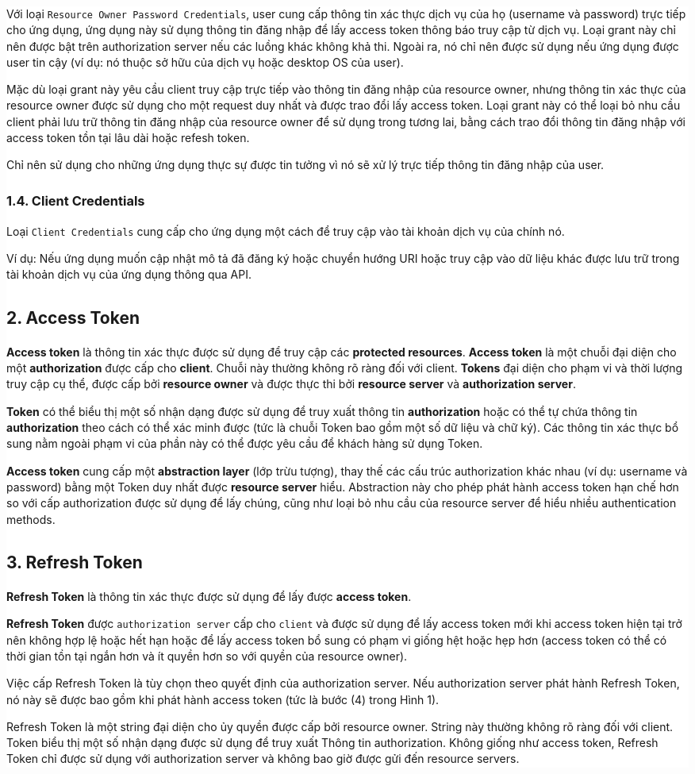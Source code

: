 Với loại `Resource Owner Password Credentials`, user cung cấp thông tin xác thực dịch vụ của họ (username và password) trực tiếp cho ứng dụng, ứng dụng này sử dụng thông tin đăng nhập để lấy access token thông báo truy cập từ dịch vụ. Loại grant này chỉ nên được bật trên authorization server nếu các luồng khác không khả thi. Ngoài ra, nó chỉ nên được sử dụng nếu ứng dụng được user tin cậy (ví dụ: nó thuộc sở hữu của dịch vụ hoặc desktop OS của user).

Mặc dù loại grant này yêu cầu client truy cập trực tiếp vào thông tin đăng nhập của resource owner, nhưng thông tin xác thực của resource owner được sử dụng cho một request duy nhất và được trao đổi lấy access token. Loại grant này có thể loại bỏ nhu cầu client phải lưu trữ thông tin đăng nhập của resource owner để sử dụng trong tương lai, bằng cách trao đổi thông tin đăng nhập với access token tồn tại lâu dài hoặc refesh token.

Chỉ nên sử dụng cho những ứng dụng thực sự được tin tưởng vì nó sẽ xử lý trực tiếp thông tin đăng nhập của user.

### 1.4. Client Credentials

Loại `Client Credentials` cung cấp cho ứng dụng một cách để truy cập vào tài khoản dịch vụ của chính nó.

Ví dụ: Nếu ứng dụng muốn cập nhật mô tả đã đăng ký hoặc chuyển hướng URI hoặc truy cập vào dữ liệu khác được lưu trữ trong tài khoản dịch vụ của ứng dụng thông qua API.

## 2. Access Token

**Access token** là thông tin xác thực được sử dụng để truy cập các **protected resources**. **Access token** là một chuỗi đại diện cho một **authorization** được cấp cho **client**. Chuỗi này thường không rõ ràng đối với client. **Tokens** đại diện cho phạm vi và thời lượng truy cập cụ thể, được cấp bởi **resource owner** và được thực thi bởi **resource server** và **authorization server**.

**Token** có thể biểu thị một số nhận dạng được sử dụng để truy xuất thông tin **authorization** hoặc có thể tự chứa thông tin **authorization** theo cách có thể xác minh được (tức là chuỗi Token bao gồm một số dữ liệu và chữ ký). Các thông tin xác thực bổ sung nằm ngoài phạm vi của phần này có thể được yêu cầu để khách hàng sử dụng Token.

**Access token** cung cấp một **abstraction layer** (lớp trừu tượng), thay thế các cấu trúc authorization khác nhau (ví dụ: username và password) bằng một Token duy nhất được **resource server** hiểu. Abstraction này cho phép phát hành access token hạn chế hơn so với cấp authorization được sử dụng để lấy chúng, cũng như loại bỏ nhu cầu của resource server để hiểu nhiều authentication methods.

## 3. Refresh Token

**Refresh Token** là thông tin xác thực được sử dụng để  lấy được **access token**.

**Refresh Token** được `authorization server` cấp cho `client` và được sử dụng để lấy access token mới khi access token hiện tại trở nên không hợp lệ hoặc hết hạn hoặc để lấy access token bổ sung có phạm vi giống hệt hoặc hẹp hơn (access token có thể có thời gian tồn tại ngắn hơn và ít quyền hơn so với quyền của resource owner).

Việc cấp Refresh Token là tùy chọn theo quyết định của authorization server. Nếu authorization server phát hành Refresh Token, nó này sẽ được bao gồm khi phát hành access token (tức là bước (4) trong Hình 1).

Refresh Token là một string đại diện cho ủy quyền được cấp bởi resource owner. String này thường không rõ ràng đối với client. Token biểu thị một số nhận dạng được sử dụng để truy xuất Thông tin authorization. Không giống như access token, Refresh Token chỉ được sử dụng với authorization server và không bao giờ được gửi đến resource servers.
